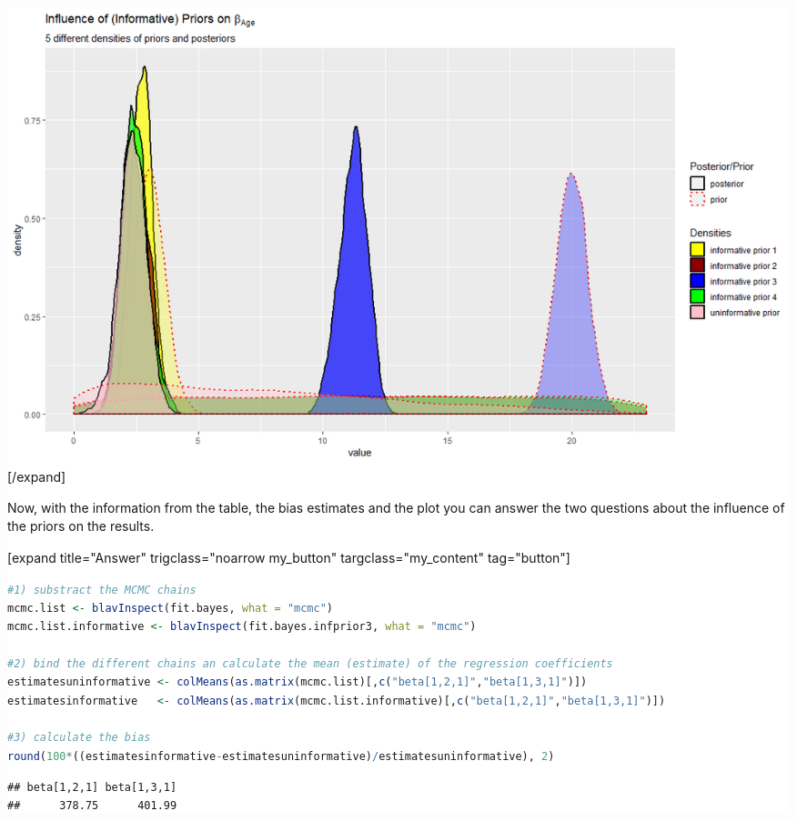```r
```

![](Blavaan-Jags-Regression_files/figure-html/unnamed-chunk-23-1.png)
[/expand]

Now, with the information from the table, the bias estimates and the plot you can answer the two questions about the influence of the priors on the results. 

[expand title="Answer" trigclass="noarrow my_button" targclass="my_content" tag="button"]



```r
#1) substract the MCMC chains
mcmc.list <- blavInspect(fit.bayes, what = "mcmc")
mcmc.list.informative <- blavInspect(fit.bayes.infprior3, what = "mcmc")

#2) bind the different chains an calculate the mean (estimate) of the regression coefficients
estimatesuninformative <- colMeans(as.matrix(mcmc.list)[,c("beta[1,2,1]","beta[1,3,1]")])
estimatesinformative   <- colMeans(as.matrix(mcmc.list.informative)[,c("beta[1,2,1]","beta[1,3,1]")])

#3) calculate the bias
round(100*((estimatesinformative-estimatesuninformative)/estimatesuninformative), 2)
```

```
## beta[1,2,1] beta[1,3,1] 
##      378.75      401.99
```
